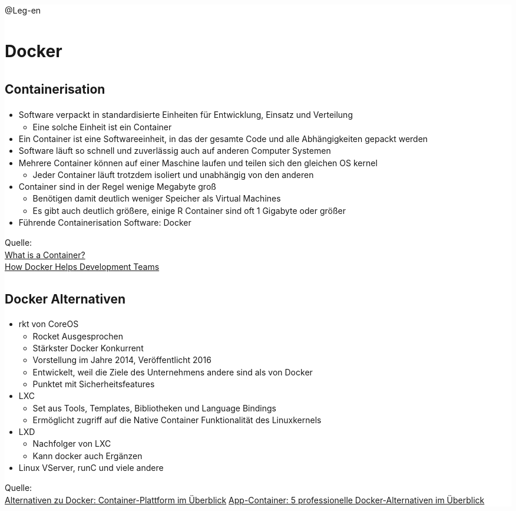 @Leg-en

Docker
======

Containerisation
----------------

-   Software verpackt in standardisierte Einheiten für Entwicklung,
    Einsatz und Verteilung
    -   Eine solche Einheit ist ein Container
-   Ein Container ist eine Softwareeinheit, in das der gesamte Code und
    alle Abhängigkeiten gepackt werden
-   Software läuft so schnell und zuverlässig auch auf anderen Computer
    Systemen
-   Mehrere Container können auf einer Maschine laufen und teilen sich
    den gleichen OS kernel
    -   Jeder Container läuft trotzdem isoliert und unabhängig von den
        anderen
-   Container sind in der Regel wenige Megabyte groß
    -   Benötigen damit deutlich weniger Speicher als Virtual Machines
    -   Es gibt auch deutlich größere, einige R Container sind oft 1
        Gigabyte oder größer
-   Führende Containerisation Software: Docker

Quelle:  
[What is a
Container?](https://www.docker.com/resources/what-container)  
[How Docker Helps Development Teams](https://www.docker.com/use-cases)

Docker Alternativen
-------------------

-   rkt von CoreOS
    -   Rocket Ausgesprochen
    -   Stärkster Docker Konkurrent
    -   Vorstellung im Jahre 2014, Veröffentlicht 2016
    -   Entwickelt, weil die Ziele des Unternehmens andere sind als von
        Docker
    -   Punktet mit Sicherheitsfeatures
-   LXC
    -   Set aus Tools, Templates, Bibliotheken und Language Bindings
    -   Ermöglicht zugriff auf die Native Container Funktionalität des
        Linuxkernels
-   LXD
    -   Nachfolger von LXC
    -   Kann docker auch Ergänzen
-   Linux VServer, runC und viele andere

Quelle:  
[Alternativen zu Docker: Container-Plattform im
Überblick](https://www.ionos.de/digitalguide/server/knowhow/docker-alternativen-im-ueberblick/)
[App-Container: 5 professionelle Docker-Alternativen im
Überblick](https://t3n.de/news/docker-alternativen-container-783741/)
